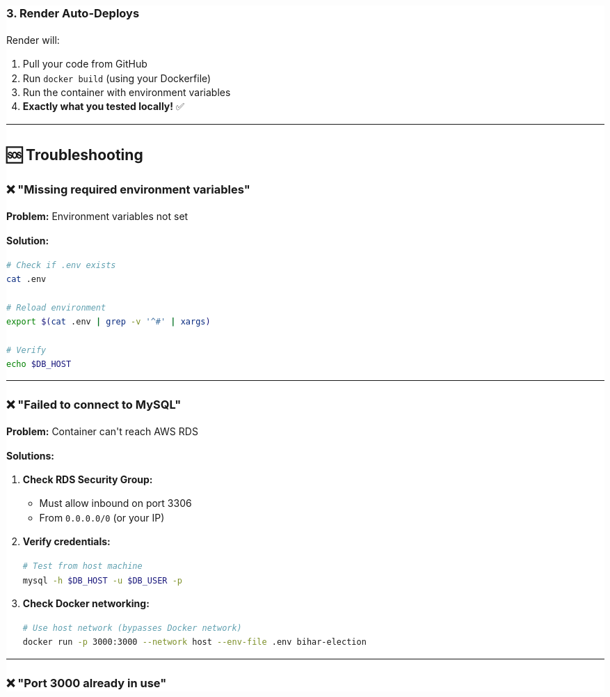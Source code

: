 ### 3. Render Auto-Deploys

Render will:
1. Pull your code from GitHub
2. Run `docker build` (using your Dockerfile)
3. Run the container with environment variables
4. **Exactly what you tested locally!** ✅

---

## 🆘 Troubleshooting

### ❌ "Missing required environment variables"

**Problem:** Environment variables not set

**Solution:**
```bash
# Check if .env exists
cat .env

# Reload environment
export $(cat .env | grep -v '^#' | xargs)

# Verify
echo $DB_HOST
```

---

### ❌ "Failed to connect to MySQL"

**Problem:** Container can't reach AWS RDS

**Solutions:**

1. **Check RDS Security Group:**
   - Must allow inbound on port 3306
   - From `0.0.0.0/0` (or your IP)

2. **Verify credentials:**
   ```bash
   # Test from host machine
   mysql -h $DB_HOST -u $DB_USER -p
   ```

3. **Check Docker networking:**
   ```bash
   # Use host network (bypasses Docker network)
   docker run -p 3000:3000 --network host --env-file .env bihar-election
   ```

---

### ❌ "Port 3000 already in use"
